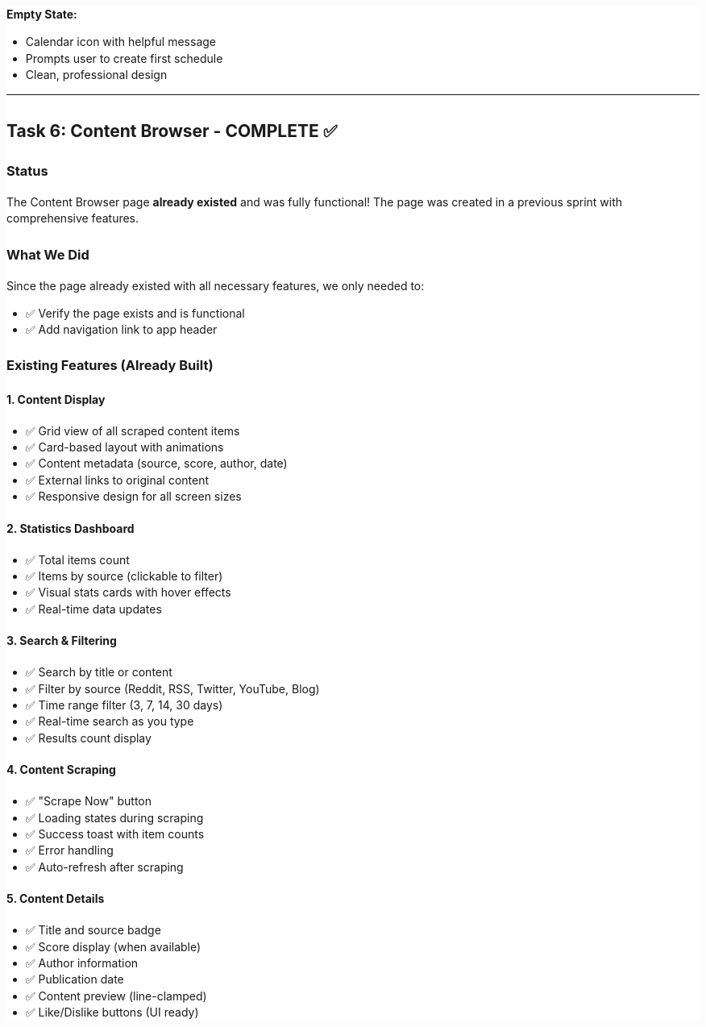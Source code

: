 **Empty State:**
- Calendar icon with helpful message
- Prompts user to create first schedule
- Clean, professional design

---

## Task 6: Content Browser - COMPLETE ✅

### Status

The Content Browser page **already existed** and was fully functional! The page was created in a previous sprint with comprehensive features.

### What We Did

Since the page already existed with all necessary features, we only needed to:
- ✅ Verify the page exists and is functional
- ✅ Add navigation link to app header

### Existing Features (Already Built)

#### 1. **Content Display**
- ✅ Grid view of all scraped content items
- ✅ Card-based layout with animations
- ✅ Content metadata (source, score, author, date)
- ✅ External links to original content
- ✅ Responsive design for all screen sizes

#### 2. **Statistics Dashboard**
- ✅ Total items count
- ✅ Items by source (clickable to filter)
- ✅ Visual stats cards with hover effects
- ✅ Real-time data updates

#### 3. **Search & Filtering**
- ✅ Search by title or content
- ✅ Filter by source (Reddit, RSS, Twitter, YouTube, Blog)
- ✅ Time range filter (3, 7, 14, 30 days)
- ✅ Real-time search as you type
- ✅ Results count display

#### 4. **Content Scraping**
- ✅ "Scrape Now" button
- ✅ Loading states during scraping
- ✅ Success toast with item counts
- ✅ Error handling
- ✅ Auto-refresh after scraping

#### 5. **Content Details**
- ✅ Title and source badge
- ✅ Score display (when available)
- ✅ Author information
- ✅ Publication date
- ✅ Content preview (line-clamped)
- ✅ Like/Dislike buttons (UI ready)
